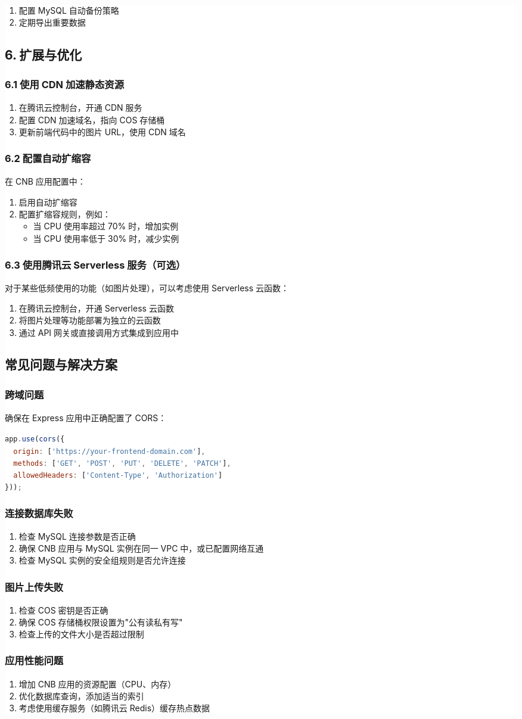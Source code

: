 1. 配置 MySQL 自动备份策略
2. 定期导出重要数据

## 6. 扩展与优化

### 6.1 使用 CDN 加速静态资源

1. 在腾讯云控制台，开通 CDN 服务
2. 配置 CDN 加速域名，指向 COS 存储桶
3. 更新前端代码中的图片 URL，使用 CDN 域名

### 6.2 配置自动扩缩容

在 CNB 应用配置中：

1. 启用自动扩缩容
2. 配置扩缩容规则，例如：
   - 当 CPU 使用率超过 70% 时，增加实例
   - 当 CPU 使用率低于 30% 时，减少实例

### 6.3 使用腾讯云 Serverless 服务（可选）

对于某些低频使用的功能（如图片处理），可以考虑使用 Serverless 云函数：

1. 在腾讯云控制台，开通 Serverless 云函数
2. 将图片处理等功能部署为独立的云函数
3. 通过 API 网关或直接调用方式集成到应用中

## 常见问题与解决方案

### 跨域问题
确保在 Express 应用中正确配置了 CORS：
```javascript
app.use(cors({
  origin: ['https://your-frontend-domain.com'],
  methods: ['GET', 'POST', 'PUT', 'DELETE', 'PATCH'],
  allowedHeaders: ['Content-Type', 'Authorization']
}));
```

### 连接数据库失败
1. 检查 MySQL 连接参数是否正确
2. 确保 CNB 应用与 MySQL 实例在同一 VPC 中，或已配置网络互通
3. 检查 MySQL 实例的安全组规则是否允许连接

### 图片上传失败
1. 检查 COS 密钥是否正确
2. 确保 COS 存储桶权限设置为"公有读私有写"
3. 检查上传的文件大小是否超过限制

### 应用性能问题
1. 增加 CNB 应用的资源配置（CPU、内存）
2. 优化数据库查询，添加适当的索引
3. 考虑使用缓存服务（如腾讯云 Redis）缓存热点数据
